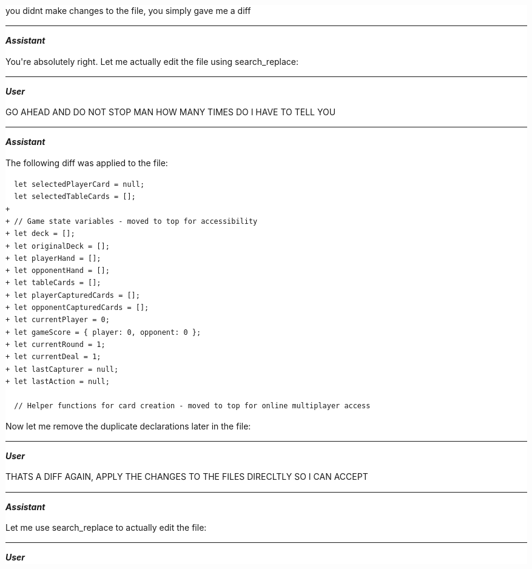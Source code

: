 you didnt make changes to the file, you simply gave me a diff

---

_**Assistant**_

You're absolutely right. Let me actually edit the file using search_replace:

---

_**User**_

GO AHEAD AND DO NOT STOP MAN HOW MANY TIMES DO I HAVE TO TELL YOU

---

_**Assistant**_

The following diff was applied to the file:

```
  let selectedPlayerCard = null;
  let selectedTableCards = [];
+ 
+ // Game state variables - moved to top for accessibility
+ let deck = [];
+ let originalDeck = [];
+ let playerHand = [];
+ let opponentHand = [];
+ let tableCards = [];
+ let playerCapturedCards = [];
+ let opponentCapturedCards = [];
+ let currentPlayer = 0;
+ let gameScore = { player: 0, opponent: 0 };
+ let currentRound = 1;
+ let currentDeal = 1;
+ let lastCapturer = null;
+ let lastAction = null;
  
  // Helper functions for card creation - moved to top for online multiplayer access
```

Now let me remove the duplicate declarations later in the file:

---

_**User**_

THATS A DIFF AGAIN, APPLY THE CHANGES TO THE FILES DIRECLTLY SO I CAN ACCEPT

---

_**Assistant**_

Let me use search_replace to actually edit the file:

---

_**User**_
